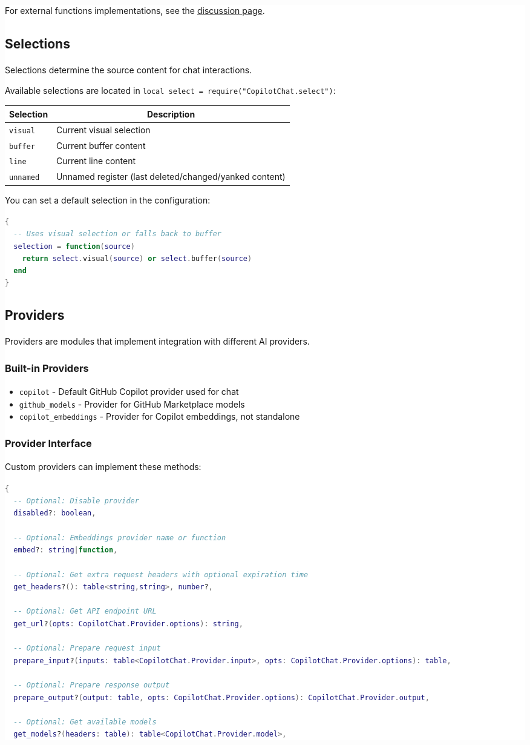 For external functions implementations, see the [discussion page](https://github.com/CopilotC-Nvim/CopilotChat.nvim/discussions/categories/functions).

## Selections

Selections determine the source content for chat interactions.

Available selections are located in `local select = require("CopilotChat.select")`:

| Selection | Description                                            |
| --------- | ------------------------------------------------------ |
| `visual`  | Current visual selection                               |
| `buffer`  | Current buffer content                                 |
| `line`    | Current line content                                   |
| `unnamed` | Unnamed register (last deleted/changed/yanked content) |

You can set a default selection in the configuration:

```lua
{
  -- Uses visual selection or falls back to buffer
  selection = function(source)
    return select.visual(source) or select.buffer(source)
  end
}
```

## Providers

Providers are modules that implement integration with different AI providers.

### Built-in Providers

- `copilot` - Default GitHub Copilot provider used for chat
- `github_models` - Provider for GitHub Marketplace models
- `copilot_embeddings` - Provider for Copilot embeddings, not standalone

### Provider Interface

Custom providers can implement these methods:

```lua
{
  -- Optional: Disable provider
  disabled?: boolean,

  -- Optional: Embeddings provider name or function
  embed?: string|function,

  -- Optional: Get extra request headers with optional expiration time
  get_headers?(): table<string,string>, number?,

  -- Optional: Get API endpoint URL
  get_url?(opts: CopilotChat.Provider.options): string,

  -- Optional: Prepare request input
  prepare_input?(inputs: table<CopilotChat.Provider.input>, opts: CopilotChat.Provider.options): table,

  -- Optional: Prepare response output
  prepare_output?(output: table, opts: CopilotChat.Provider.options): CopilotChat.Provider.output,

  -- Optional: Get available models
  get_models?(headers: table): table<CopilotChat.Provider.model>,
```